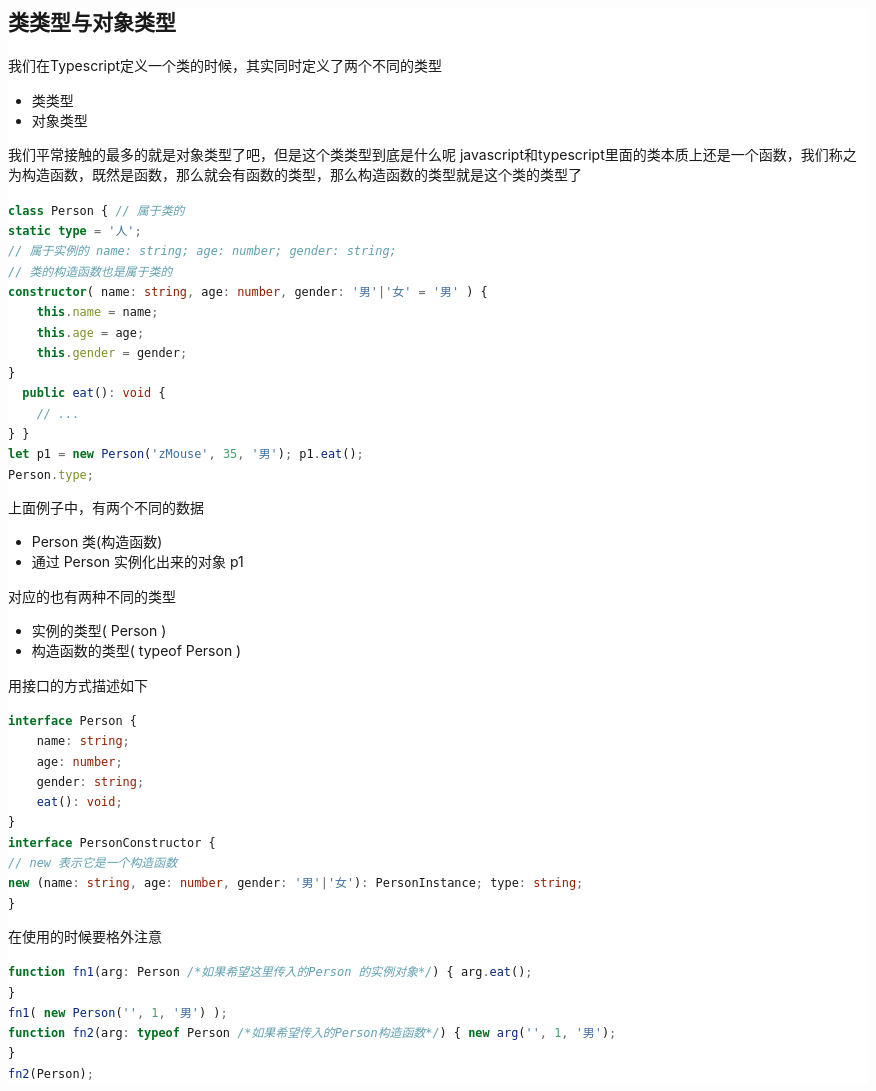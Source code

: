 ## 类类型与对象类型
我们在Typescript定义一个类的时候，其实同时定义了两个不同的类型
- 类类型
- 对象类型

我们平常接触的最多的就是对象类型了吧，但是这个类类型到底是什么呢
javascript和typescript里面的类本质上还是一个函数，我们称之为构造函数，既然是函数，那么就会有函数的类型，那么构造函数的类型就是这个类的类型了
```typescript
class Person { // 属于类的
static type = '人';
// 属于实例的 name: string; age: number; gender: string;
// 类的构造函数也是属于类的
constructor( name: string, age: number, gender: '男'|'女' = '男' ) {
    this.name = name;
    this.age = age;
    this.gender = gender;
}
  public eat(): void {
    // ...
} }
let p1 = new Person('zMouse', 35, '男'); p1.eat();
Person.type;
```
上面例子中，有两个不同的数据
- Person 类(构造函数)
- 通过 Person 实例化出来的对象 p1 

对应的也有两种不同的类型

- 实例的类型( Person ) 
- 构造函数的类型( typeof Person )

用接口的方式描述如下
```typescript
interface Person {
    name: string;
    age: number;
    gender: string;
    eat(): void;
}
interface PersonConstructor {
// new 表示它是一个构造函数
new (name: string, age: number, gender: '男'|'女'): PersonInstance; type: string;
}
```

在使用的时候要格外注意

```typescript
function fn1(arg: Person /*如果希望这里传入的Person 的实例对象*/) { arg.eat();
}
fn1( new Person('', 1, '男') );
function fn2(arg: typeof Person /*如果希望传入的Person构造函数*/) { new arg('', 1, '男');
}
fn2(Person);
```
